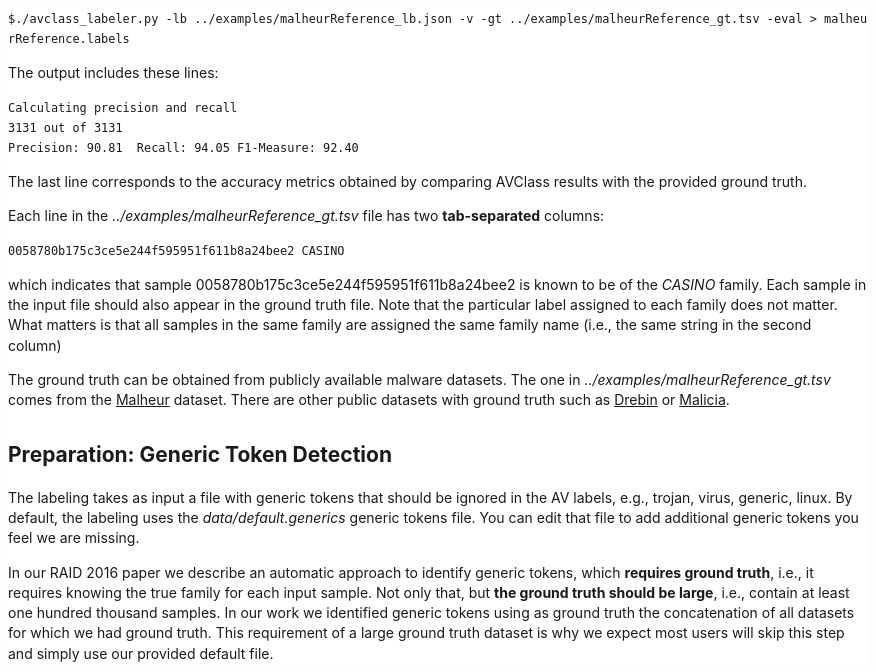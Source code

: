 ```shell
$./avclass_labeler.py -lb ../examples/malheurReference_lb.json -v -gt ../examples/malheurReference_gt.tsv -eval > malheurReference.labels
```

The output includes these lines:

```
Calculating precision and recall
3131 out of 3131
Precision: 90.81  Recall: 94.05 F1-Measure: 92.40
```

The last line corresponds to the accuracy metrics obtained by 
comparing AVClass results with the provided ground truth.

Each line in the *../examples/malheurReference_gt.tsv* file has 
two **tab-separated** columns:

```
0058780b175c3ce5e244f595951f611b8a24bee2 CASINO
```

which indicates that sample 0058780b175c3ce5e244f595951f611b8a24bee2 
is known to be of the *CASINO* family.
Each sample in the input file should also appear in the ground truth file.
Note that the particular label assigned to each family does not matter. 
What matters is that all samples in the same family are assigned the 
same family name (i.e., the same string in the second column) 

The ground truth can be obtained from publicly available malware 
datasets. 
The one in *../examples/malheurReference_gt.tsv* comes from the 
[Malheur](http://www.mlsec.org/malheur/) dataset. 
There are other public datasets with ground truth such as 
[Drebin](https://www.sec.cs.tu-bs.de/~danarp/drebin/) or 
[Malicia](http://malicia-project.com/dataset.html).


## Preparation: Generic Token Detection

The labeling takes as input a file with generic tokens that should be 
ignored in the AV labels, e.g., trojan, virus, generic, linux.
By default, the labeling uses the *data/default.generics* 
generic tokens file.
You can edit that file to add additional generic tokens you feel 
we are missing.

In our RAID 2016 paper we describe an automatic approach to 
identify generic tokens, which **requires ground truth**, 
i.e., it requires knowing the true family for each input sample.
Not only that, but **the ground truth should be large**, 
i.e., contain at least one hundred thousand samples. 
In our work we identified generic tokens using as ground truth 
the concatenation of all datasets for which we had ground truth.
This requirement of a large ground truth dataset is why we expect most users 
will skip this step and simply use our provided default file.
